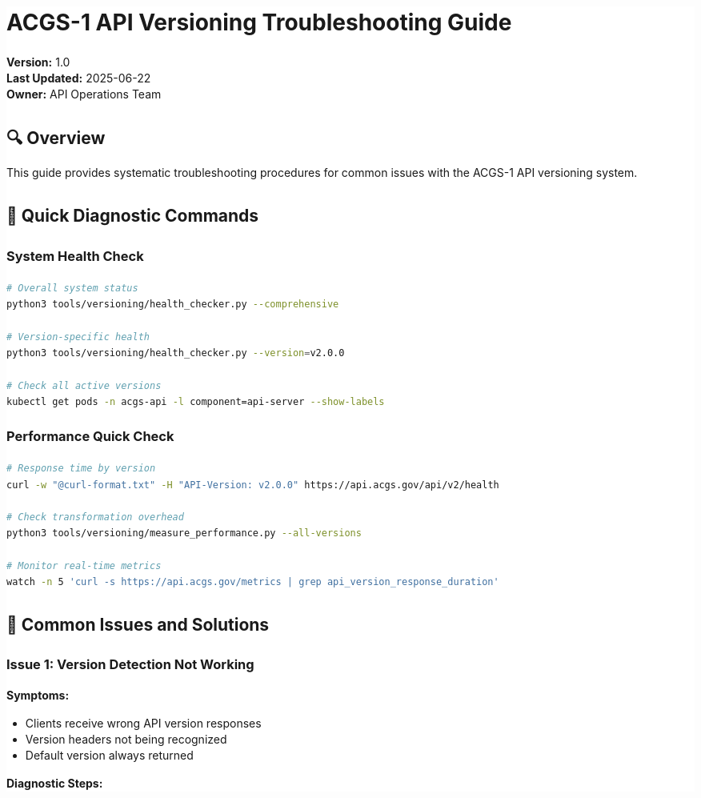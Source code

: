 # ACGS-1 API Versioning Troubleshooting Guide

**Version:** 1.0  
**Last Updated:** 2025-06-22  
**Owner:** API Operations Team

## 🔍 Overview

This guide provides systematic troubleshooting procedures for common issues with the ACGS-1 API versioning system.

## 🚀 Quick Diagnostic Commands

### System Health Check

```bash
# Overall system status
python3 tools/versioning/health_checker.py --comprehensive

# Version-specific health
python3 tools/versioning/health_checker.py --version=v2.0.0

# Check all active versions
kubectl get pods -n acgs-api -l component=api-server --show-labels
```

### Performance Quick Check

```bash
# Response time by version
curl -w "@curl-format.txt" -H "API-Version: v2.0.0" https://api.acgs.gov/api/v2/health

# Check transformation overhead
python3 tools/versioning/measure_performance.py --all-versions

# Monitor real-time metrics
watch -n 5 'curl -s https://api.acgs.gov/metrics | grep api_version_response_duration'
```

## 🔧 Common Issues and Solutions

### Issue 1: Version Detection Not Working

**Symptoms:**

- Clients receive wrong API version responses
- Version headers not being recognized
- Default version always returned

**Diagnostic Steps:**
